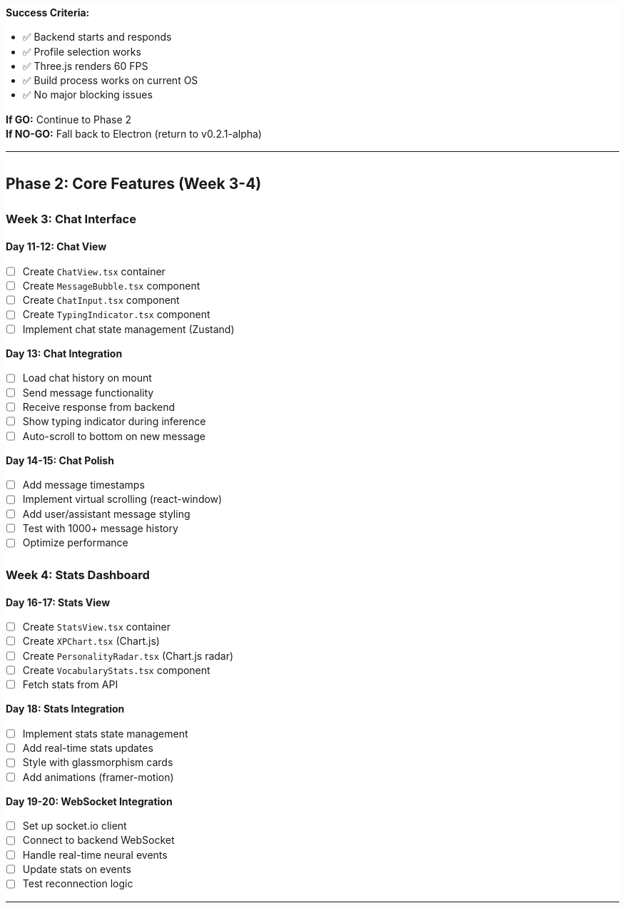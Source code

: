 **Success Criteria:**
- ✅ Backend starts and responds
- ✅ Profile selection works
- ✅ Three.js renders 60 FPS
- ✅ Build process works on current OS
- ✅ No major blocking issues

**If GO:** Continue to Phase 2  
**If NO-GO:** Fall back to Electron (return to v0.2.1-alpha)

---

## Phase 2: Core Features (Week 3-4)

### Week 3: Chat Interface

**Day 11-12: Chat View**
- [ ] Create `ChatView.tsx` container
- [ ] Create `MessageBubble.tsx` component
- [ ] Create `ChatInput.tsx` component
- [ ] Create `TypingIndicator.tsx` component
- [ ] Implement chat state management (Zustand)

**Day 13: Chat Integration**
- [ ] Load chat history on mount
- [ ] Send message functionality
- [ ] Receive response from backend
- [ ] Show typing indicator during inference
- [ ] Auto-scroll to bottom on new message

**Day 14-15: Chat Polish**
- [ ] Add message timestamps
- [ ] Implement virtual scrolling (react-window)
- [ ] Add user/assistant message styling
- [ ] Test with 1000+ message history
- [ ] Optimize performance

### Week 4: Stats Dashboard

**Day 16-17: Stats View**
- [ ] Create `StatsView.tsx` container
- [ ] Create `XPChart.tsx` (Chart.js)
- [ ] Create `PersonalityRadar.tsx` (Chart.js radar)
- [ ] Create `VocabularyStats.tsx` component
- [ ] Fetch stats from API

**Day 18: Stats Integration**
- [ ] Implement stats state management
- [ ] Add real-time stats updates
- [ ] Style with glassmorphism cards
- [ ] Add animations (framer-motion)

**Day 19-20: WebSocket Integration**
- [ ] Set up socket.io client
- [ ] Connect to backend WebSocket
- [ ] Handle real-time neural events
- [ ] Update stats on events
- [ ] Test reconnection logic

---